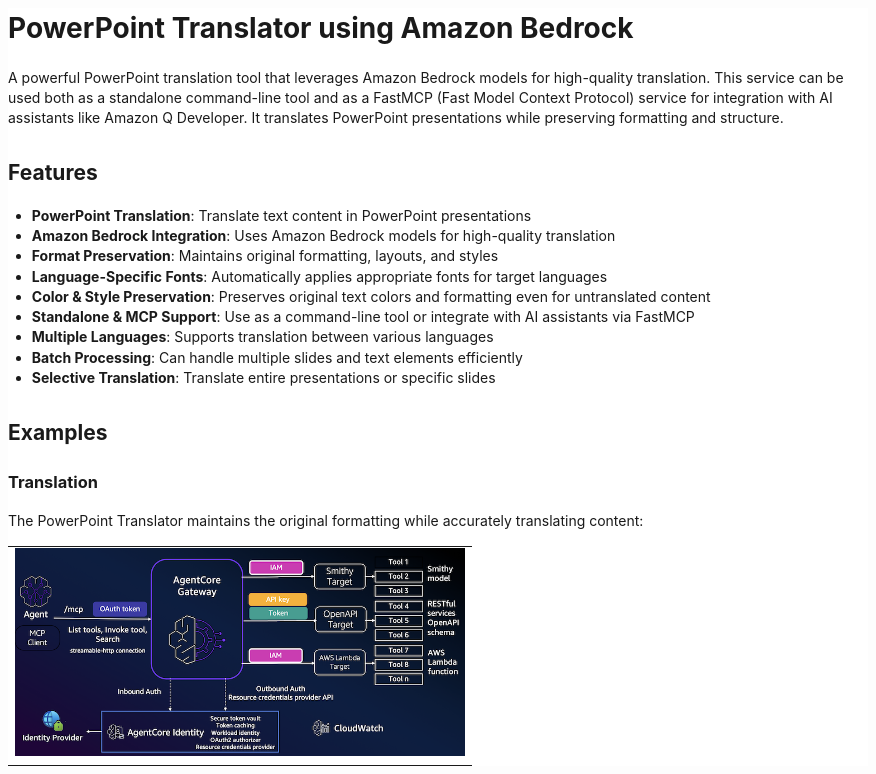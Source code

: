 # PowerPoint Translator using Amazon Bedrock

A powerful PowerPoint translation tool that leverages Amazon Bedrock models for high-quality translation. This service can be used both as a standalone command-line tool and as a FastMCP (Fast Model Context Protocol) service for integration with AI assistants like Amazon Q Developer. It translates PowerPoint presentations while preserving formatting and structure.

## Features

- **PowerPoint Translation**: Translate text content in PowerPoint presentations
- **Amazon Bedrock Integration**: Uses Amazon Bedrock models for high-quality translation
- **Format Preservation**: Maintains original formatting, layouts, and styles
- **Language-Specific Fonts**: Automatically applies appropriate fonts for target languages
- **Color & Style Preservation**: Preserves original text colors and formatting even for untranslated content
- **Standalone & MCP Support**: Use as a command-line tool or integrate with AI assistants via FastMCP
- **Multiple Languages**: Supports translation between various languages
- **Batch Processing**: Can handle multiple slides and text elements efficiently
- **Selective Translation**: Translate entire presentations or specific slides

## Examples

### Translation

The PowerPoint Translator maintains the original formatting while accurately translating content:

<table>
<tr>
<td><img src="imgs/original-en-complex.png" alt="English" width="450"/></td>